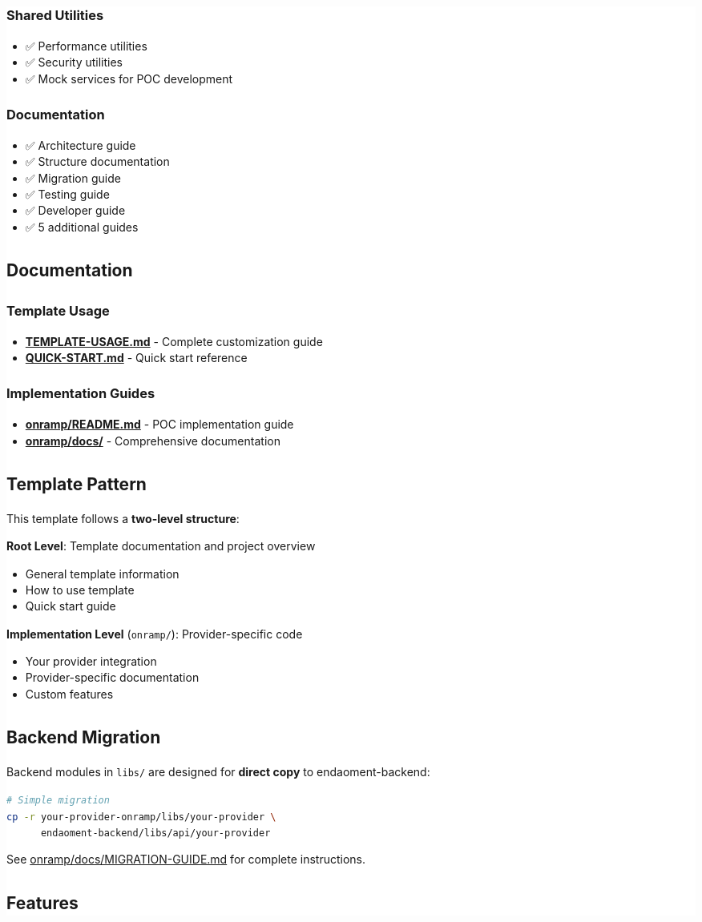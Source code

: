 ### Shared Utilities
- ✅ Performance utilities
- ✅ Security utilities
- ✅ Mock services for POC development

### Documentation
- ✅ Architecture guide
- ✅ Structure documentation
- ✅ Migration guide
- ✅ Testing guide
- ✅ Developer guide
- ✅ 5 additional guides

## Documentation

### Template Usage
- **[TEMPLATE-USAGE.md](./TEMPLATE-USAGE.md)** - Complete customization guide
- **[QUICK-START.md](./QUICK-START.md)** - Quick start reference

### Implementation Guides
- **[onramp/README.md](./onramp/README.md)** - POC implementation guide
- **[onramp/docs/](./onramp/docs/)** - Comprehensive documentation

## Template Pattern

This template follows a **two-level structure**:

**Root Level**: Template documentation and project overview
- General template information
- How to use template
- Quick start guide

**Implementation Level** (`onramp/`): Provider-specific code
- Your provider integration
- Provider-specific documentation
- Custom features

## Backend Migration

Backend modules in `libs/` are designed for **direct copy** to endaoment-backend:

```bash
# Simple migration
cp -r your-provider-onramp/libs/your-provider \
      endaoment-backend/libs/api/your-provider
```

See [onramp/docs/MIGRATION-GUIDE.md](./onramp/docs/MIGRATION-GUIDE.md) for complete instructions.

## Features
